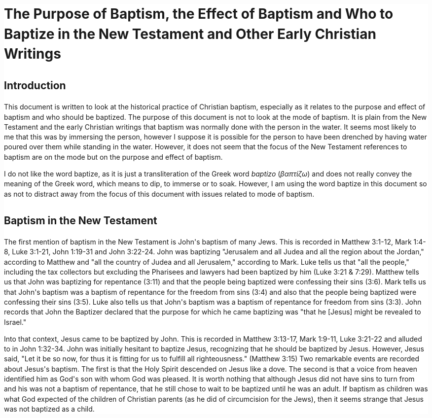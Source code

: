 # The Purpose of Baptism, the Effect of Baptism and Who to Baptize in the New Testament and Other Early Christian Writings

## Introduction

This document is written to look at the historical practice of Christian
baptism, especially as it relates to the purpose and effect of baptism
and who should be baptized. The purpose of this document is not to look
at the mode of baptism. It is plain from the New Testament and the early
Christian writings that baptism was normally done with the person in the
water. It seems most likely to me that this was by immersing the person,
however I suppose it is possible for the person to have been drenched by
having water poured over them while standing in the water. However, it
does not seem that the focus of the New Testament references to baptism
are on the mode but on the purpose and effect of baptism.

I do not like the word baptize, as it is just a transliteration of the
Greek word *baptizo* (*βαπτίζω*) and does not really convey the meaning of the Greek word,
which means to dip, to immerse or to soak. However, I am using the word baptize in this document so as not to
distract away from the focus of this document with issues related to
mode of baptism.

## Baptism in the New Testament

The first mention of baptism in the New Testament is John's baptism of
many Jews. This is recorded in Matthew 3:1-12, Mark 1:4-8, Luke 3:1-21,
John 1:19-31 and John 3:22-24. John was baptizing "Jerusalem and all
Judea and all the region about the Jordan," according to Matthew and
"all the country of Judea and all Jerusalem," according to Mark. Luke
tells us that "all the people," including the tax collectors but
excluding the Pharisees and lawyers had been baptized by him (Luke 3:21
& 7:29). Matthew tells us that John was baptizing for repentance (3:11)
and that the people being baptized were confessing their sins (3:6).
Mark tells us that John's baptism was a baptism of repentance for the
freedom from sins (3:4) and also that the people being baptized were
confessing their sins (3:5). Luke also tells us that John's baptism was
a baptism of repentance for freedom from sins (3:3). John records that
John the Baptizer declared that the purpose for which he came baptizing
was "that he \[Jesus\] might be revealed to Israel."

Into that context, Jesus came to be baptized by John. This is recorded
in Matthew 3:13-17, Mark 1:9-11, Luke 3:21-22 and alluded to in John
1:32-34. John was initially hesitant to baptize Jesus, recognizing that
he should be baptized by Jesus. However, Jesus said, "Let it be so now,
for thus it is fitting for us to fulfill all righteousness." (Matthew
3:15) Two remarkable events are recorded about Jesus's baptism. The
first is that the Holy Spirit descended on Jesus like a dove. The second
is that a voice from heaven identified him as God's son with whom God
was pleased. It is worth nothing that although Jesus did not have sins to turn from 
and his was not a baptism of repentance, that he still chose to wait to be
baptized until he was an adult. If baptism as children was what God expected
of the children of Christian parents (as he did of circumcision for the Jews), then it seems strange that Jesus was not baptized as a child.


[^1]: Justin's *First Apology*, chapter 61.
[^2]: From a fragment which is from a catena on the book of Kings in the
[^3]: Tertullian's *A Treatise on the Soul*, chapter 39 & *On Baptism*,
[^4]: See Terullian's *Against Marcion*, book 5, chapter 10.
[^5]: See, for example, Justin's *First Apology*, chapter 61 & 66;
[^6]: This passage is often misused to teach that our works play no part
[^7]: Not only was Noah saved from the flood by the ark but he was saved
[^8]: Possibly what he says means that the appeal or answer to God is
[^9]: See for example, Origen's *Homilies on Leviticus* 8:3, Origen's
[^10]: Tertullian's *On Baptism*, chapter 18 mentions children being
[^11]: See *The Apostolic Traditions*, chapter 21.
[^12]: See Against Heresies, book 2, chapter 22.
[^13]: See *Against Heresies*, book 1, chapter 9 & book 5, chapter 15.
[^14]: See *The Demonstration of the Apostolic Preaching*, chapters
[^15]: *The Shepherd of Hermas*, forth commandment.
[^16]: Justin's *First Apology*, chapter 61.
[^17]: *First Apology*, chapter 65 & 66.
[^18]: *Dialogue with Trypho*, chapter 14.
[^19]: *Dialogue with Trypho*, chapter 86.
[^20]: *Dialogue with Trypho*, chapter 138.
[^21]: *Apology to Autolycus*, book 2, chapter 16.
[^22]: Also known by the name *Exhortation to the Heathen* or by its
[^23]: Also known by the names *The Instructor*, *The Educator* or its Greek
[^24]: This can be read in *The Ante-Nicene Fathers*, book 2, pages
[^25]: Since the Roman state church was practising baptism of children,
[^26]: If families who became Christian normally baptized their children when they were baptized, and most families had more children than adults (as would normally be the case) and if Christian parents normally baptized their children, then baptisms of children would outnumber the baptisms of adults, probably by a large number.